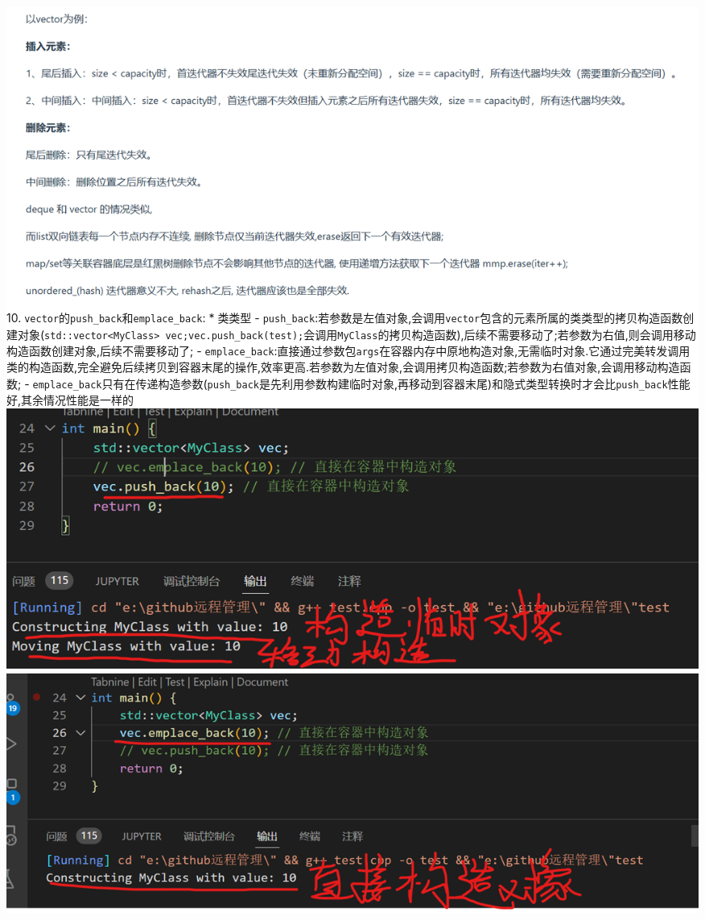    ![](../markdown图像集/2025-04-04-09-55-24.png)
10. `vector`的`push_back`和`emplace_back`:
    * 类类型
        - `push_back`:若参数是左值对象,会调用`vector`包含的元素所属的类类型的拷贝构造函数创建对象(`std::vector<MyClass> vec;vec.push_back(test);`会调用`MyClass`的拷贝构造函数),后续不需要移动了;若参数为右值,则会调用移动构造函数创建对象,后续不需要移动了;
        - `emplace_back`:直接通过参数包`args`在容器内存中原地构造对象,无需临时对象.它通过完美转发调用类的构造函数,完全避免后续拷贝到容器末尾的操作,效率更高.若参数为左值对象,会调用拷贝构造函数;若参数为右值对象,会调用移动构造函数;
        - `emplace_back`只有在传递构造参数(`push_back`是先利用参数构建临时对象,再移动到容器末尾)和隐式类型转换时才会比`push_back`性能好,其余情况性能是一样的
        ![](../markdown图像集/2025-04-14-22-47-05.png)
        ![](../markdown图像集/2025-04-14-22-48-01.png) 
